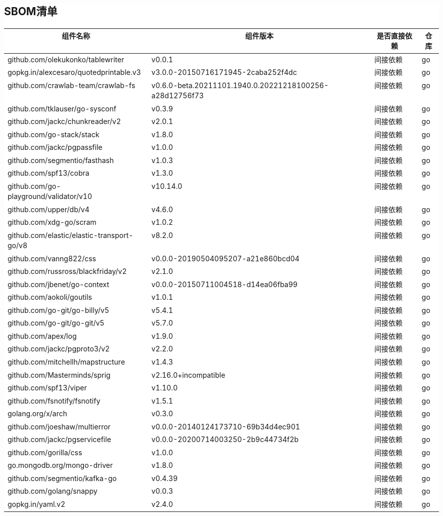 


## SBOM清单

| 组件名称 | 组件版本 | 是否直接依赖 | 仓库 |
| -------- | -------- | ------------ | ---- |
|github.com/olekukonko/tablewriter|v0.0.1|间接依赖|go|
|gopkg.in/alexcesaro/quotedprintable.v3|v3.0.0-20150716171945-2caba252f4dc|间接依赖|go|
|github.com/crawlab-team/crawlab-fs|v0.6.0-beta.20211101.1940.0.20221218100256-a28d12756f73|间接依赖|go|
|github.com/tklauser/go-sysconf|v0.3.9|间接依赖|go|
|github.com/jackc/chunkreader/v2|v2.0.1|间接依赖|go|
|github.com/go-stack/stack|v1.8.0|间接依赖|go|
|github.com/jackc/pgpassfile|v1.0.0|间接依赖|go|
|github.com/segmentio/fasthash|v1.0.3|间接依赖|go|
|github.com/spf13/cobra|v1.3.0|间接依赖|go|
|github.com/go-playground/validator/v10|v10.14.0|间接依赖|go|
|github.com/upper/db/v4|v4.6.0|间接依赖|go|
|github.com/xdg-go/scram|v1.0.2|间接依赖|go|
|github.com/elastic/elastic-transport-go/v8|v8.2.0|间接依赖|go|
|github.com/vanng822/css|v0.0.0-20190504095207-a21e860bcd04|间接依赖|go|
|github.com/russross/blackfriday/v2|v2.1.0|间接依赖|go|
|github.com/jbenet/go-context|v0.0.0-20150711004518-d14ea06fba99|间接依赖|go|
|github.com/aokoli/goutils|v1.0.1|间接依赖|go|
|github.com/go-git/go-billy/v5|v5.4.1|间接依赖|go|
|github.com/go-git/go-git/v5|v5.7.0|间接依赖|go|
|github.com/apex/log|v1.9.0|间接依赖|go|
|github.com/jackc/pgproto3/v2|v2.2.0|间接依赖|go|
|github.com/mitchellh/mapstructure|v1.4.3|间接依赖|go|
|github.com/Masterminds/sprig|v2.16.0+incompatible|间接依赖|go|
|github.com/spf13/viper|v1.10.0|间接依赖|go|
|github.com/fsnotify/fsnotify|v1.5.1|间接依赖|go|
|golang.org/x/arch|v0.3.0|间接依赖|go|
|github.com/joeshaw/multierror|v0.0.0-20140124173710-69b34d4ec901|间接依赖|go|
|github.com/jackc/pgservicefile|v0.0.0-20200714003250-2b9c44734f2b|间接依赖|go|
|github.com/gorilla/css|v1.0.0|间接依赖|go|
|go.mongodb.org/mongo-driver|v1.8.0|间接依赖|go|
|github.com/segmentio/kafka-go|v0.4.39|间接依赖|go|
|github.com/golang/snappy|v0.0.3|间接依赖|go|
|gopkg.in/yaml.v2|v2.4.0|间接依赖|go|